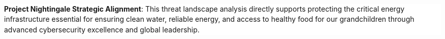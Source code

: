 **Project Nightingale Strategic Alignment**: This threat landscape analysis directly supports protecting the critical energy infrastructure essential for ensuring clean water, reliable energy, and access to healthy food for our grandchildren through advanced cybersecurity excellence and global leadership.